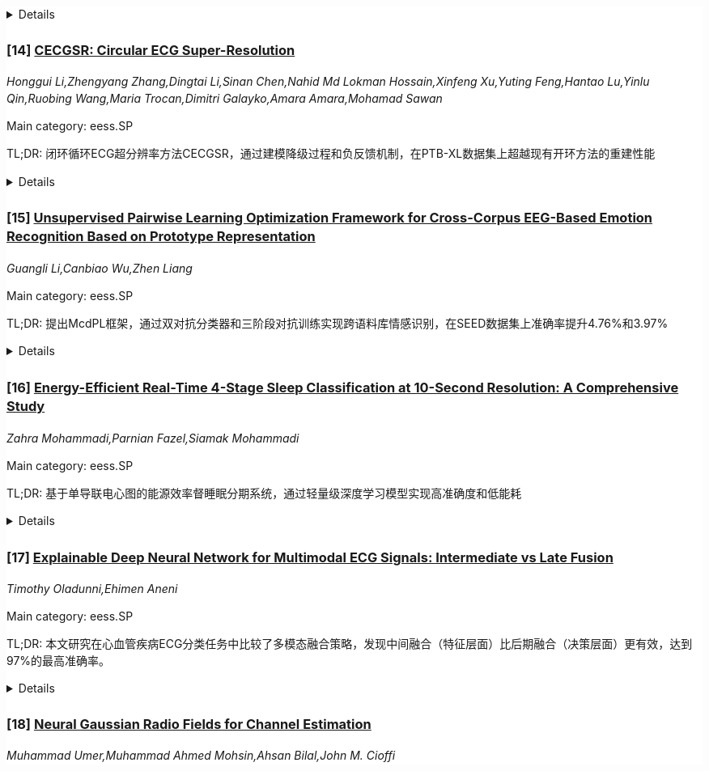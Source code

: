 
<details><summary>Details</summary></details>


### [14] [CECGSR: Circular ECG Super-Resolution](https://arxiv.org/abs/2508.11658)
*Honggui Li,Zhengyang Zhang,Dingtai Li,Sinan Chen,Nahid Md Lokman Hossain,Xinfeng Xu,Yuting Feng,Hantao Lu,Yinlu Qin,Ruobing Wang,Maria Trocan,Dimitri Galayko,Amara Amara,Mohamad Sawan*

Main category: eess.SP

TL;DR: 闭环循环ECG超分辨率方法CECGSR，通过建模降级过程和负反馈机制，在PTB-XL数据集上超越现有开环方法的重建性能


<details><summary>Details</summary></details>


### [15] [Unsupervised Pairwise Learning Optimization Framework for Cross-Corpus EEG-Based Emotion Recognition Based on Prototype Representation](https://arxiv.org/abs/2508.11663)
*Guangli Li,Canbiao Wu,Zhen Liang*

Main category: eess.SP

TL;DR: 提出McdPL框架，通过双对抗分类器和三阶段对抗训练实现跨语料库情感识别，在SEED数据集上准确率提升4.76%和3.97%


<details><summary>Details</summary></details>


### [16] [Energy-Efficient Real-Time 4-Stage Sleep Classification at 10-Second Resolution: A Comprehensive Study](https://arxiv.org/abs/2508.11664)
*Zahra Mohammadi,Parnian Fazel,Siamak Mohammadi*

Main category: eess.SP

TL;DR: 基于单导联电心图的能源效率督睡眠分期系统，通过轻量级深度学习模型实现高准确度和低能耗


<details><summary>Details</summary></details>


### [17] [Explainable Deep Neural Network for Multimodal ECG Signals: Intermediate vs Late Fusion](https://arxiv.org/abs/2508.11666)
*Timothy Oladunni,Ehimen Aneni*

Main category: eess.SP

TL;DR: 本文研究在心血管疾病ECG分类任务中比较了多模态融合策略，发现中间融合（特征层面）比后期融合（决策层面）更有效，达到97%的最高准确率。


<details><summary>Details</summary></details>


### [18] [Neural Gaussian Radio Fields for Channel Estimation](https://arxiv.org/abs/2508.11668)
*Muhammad Umer,Muhammad Ahmed Mohsin,Ahsan Bilal,John M. Cioffi*
